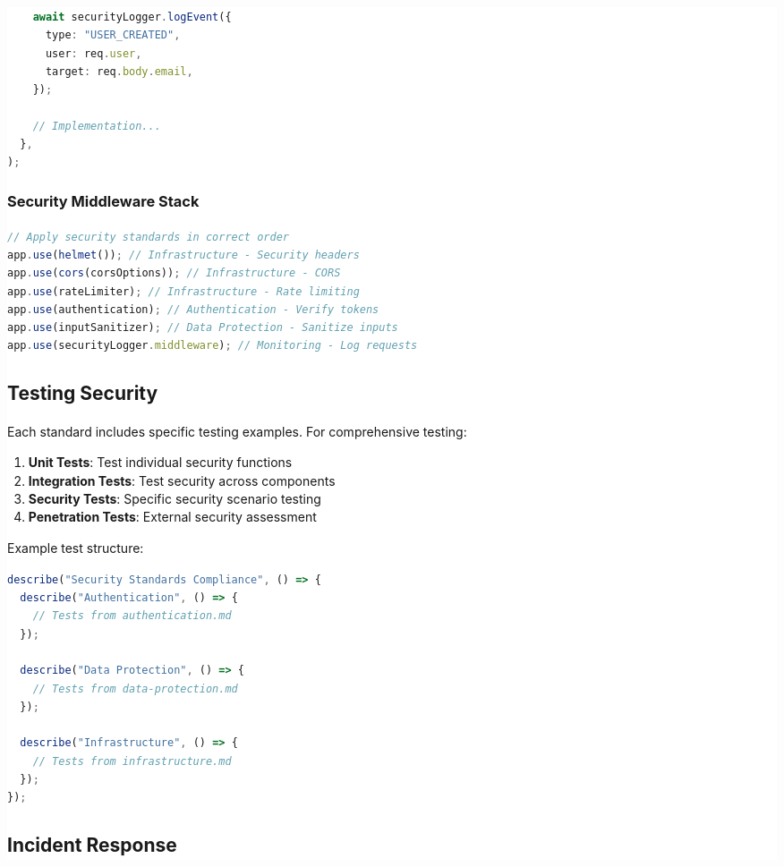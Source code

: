 ```typescript
    await securityLogger.logEvent({
      type: "USER_CREATED",
      user: req.user,
      target: req.body.email,
    });

    // Implementation...
  },
);
```

### Security Middleware Stack

```typescript
// Apply security standards in correct order
app.use(helmet()); // Infrastructure - Security headers
app.use(cors(corsOptions)); // Infrastructure - CORS
app.use(rateLimiter); // Infrastructure - Rate limiting
app.use(authentication); // Authentication - Verify tokens
app.use(inputSanitizer); // Data Protection - Sanitize inputs
app.use(securityLogger.middleware); // Monitoring - Log requests
```

## Testing Security

Each standard includes specific testing examples. For comprehensive testing:

1. **Unit Tests**: Test individual security functions
2. **Integration Tests**: Test security across components
3. **Security Tests**: Specific security scenario testing
4. **Penetration Tests**: External security assessment

Example test structure:

```typescript
describe("Security Standards Compliance", () => {
  describe("Authentication", () => {
    // Tests from authentication.md
  });

  describe("Data Protection", () => {
    // Tests from data-protection.md
  });

  describe("Infrastructure", () => {
    // Tests from infrastructure.md
  });
});
```

## Incident Response
